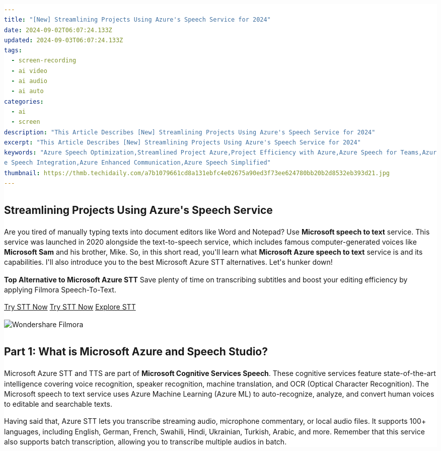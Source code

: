 ```yaml
---
title: "[New] Streamlining Projects Using Azure's Speech Service for 2024"
date: 2024-09-02T06:07:24.133Z
updated: 2024-09-03T06:07:24.133Z
tags: 
  - screen-recording
  - ai video
  - ai audio
  - ai auto
categories: 
  - ai
  - screen
description: "This Article Describes [New] Streamlining Projects Using Azure's Speech Service for 2024"
excerpt: "This Article Describes [New] Streamlining Projects Using Azure's Speech Service for 2024"
keywords: "Azure Speech Optimization,Streamlined Project Azure,Project Efficiency with Azure,Azure Speech for Teams,Azure Speech Integration,Azure Enhanced Communication,Azure Speech Simplified"
thumbnail: https://thmb.techidaily.com/a7b1079661cd8a131ebfc4e02675a90ed3f73ee624780bb20b2d8532eb393d21.jpg
---
```


## Streamlining Projects Using Azure's Speech Service

Are you tired of manually typing texts into document editors like Word and Notepad? Use **Microsoft speech to text** service. This service was launched in 2020 alongside the text-to-speech service, which includes famous computer-generated voices like **Microsoft Sam** and his brother, Mike. So, in this short read, you'll learn what **Microsoft Azure speech to text** service is and its capabilities. I'll also introduce you to the best Microsoft Azure STT alternatives. Let's hunker down!

**Top Alternative to Microsoft Azure STT** Save plenty of time on transcribing subtitles and boost your editing efficiency by applying Filmora Speech-To-Text.

[Try STT Now](https://tools.techidaily.com/wondershare/filmora/download/) [Try STT Now](https://tools.techidaily.com/wondershare/filmora/download/) [Explore STT](https://tools.techidaily.com/wondershare/filmora/download/)

![Wondershare Filmora](https://images.wondershare.com/filmora/banner/filmora-latest-product-box.png)

## Part 1: What is Microsoft Azure and Speech Studio?

Microsoft Azure STT and TTS are part of **Microsoft Cognitive Services Speech**. These cognitive services feature state-of-the-art intelligence covering voice recognition, speaker recognition, machine translation, and OCR (Optical Character Recognition). The Microsoft speech to text service uses Azure Machine Learning (Azure ML) to auto-recognize, analyze, and convert human voices to editable and searchable texts.

Having said that, Azure STT lets you transcribe streaming audio, microphone commentary, or local audio files. It supports 100+ languages, including English, German, French, Swahili, Hindi, Ukrainian, Turkish, Arabic, and more. Remember that this service also supports batch transcription, allowing you to transcribe multiple audios in batch.
